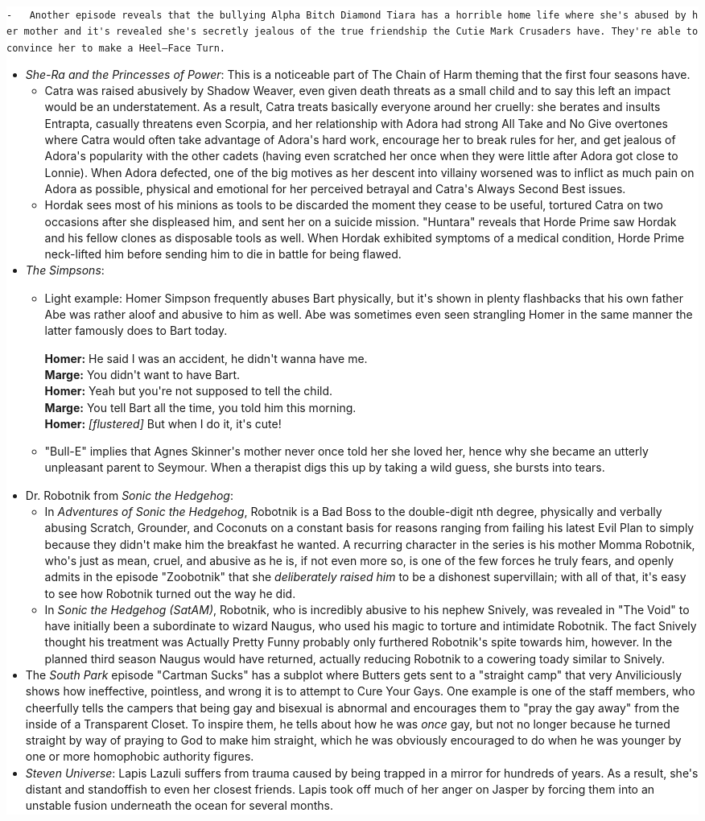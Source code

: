     -   Another episode reveals that the bullying Alpha Bitch Diamond Tiara has a horrible home life where she's abused by her mother and it's revealed she's secretly jealous of the true friendship the Cutie Mark Crusaders have. They're able to convince her to make a Heel–Face Turn.
-   _She-Ra and the Princesses of Power_: This is a noticeable part of The Chain of Harm theming that the first four seasons have.
    -   Catra was raised abusively by Shadow Weaver, even given death threats as a small child and to say this left an impact would be an understatement. As a result, Catra treats basically everyone around her cruelly: she berates and insults Entrapta, casually threatens even Scorpia, and her relationship with Adora had strong All Take and No Give overtones where Catra would often take advantage of Adora's hard work, encourage her to break rules for her, and get jealous of Adora's popularity with the other cadets (having even scratched her once when they were little after Adora got close to Lonnie). When Adora defected, one of the big motives as her descent into villainy worsened was to inflict as much pain on Adora as possible, physical and emotional for her perceived betrayal and Catra's Always Second Best issues.
    -   Hordak sees most of his minions as tools to be discarded the moment they cease to be useful, tortured Catra on two occasions after she displeased him, and sent her on a suicide mission. "Huntara" reveals that Horde Prime saw Hordak and his fellow clones as disposable tools as well. When Hordak exhibited symptoms of a medical condition, Horde Prime neck-lifted him before sending him to die in battle for being flawed.
-   _The Simpsons_:
    -   Light example: Homer Simpson frequently abuses Bart physically, but it's shown in plenty flashbacks that his own father Abe was rather aloof and abusive to him as well. Abe was sometimes even seen strangling Homer in the same manner the latter famously does to Bart today.
        
        **Homer:** He said I was an accident, he didn't wanna have me.  
        **Marge:** You didn't want to have Bart.  
        **Homer:** Yeah but you're not supposed to tell the child.  
        **Marge:** You tell Bart all the time, you told him this morning.  
        **Homer:** _\[flustered\]_ But when I do it, it's cute!
        
    -   "Bull-E" implies that Agnes Skinner's mother never once told her she loved her, hence why she became an utterly unpleasant parent to Seymour. When a therapist digs this up by taking a wild guess, she bursts into tears.
-   Dr. Robotnik from _Sonic the Hedgehog_:
    -   In _Adventures of Sonic the Hedgehog_, Robotnik is a Bad Boss to the double-digit nth degree, physically and verbally abusing Scratch, Grounder, and Coconuts on a constant basis for reasons ranging from failing his latest Evil Plan to simply because they didn't make him the breakfast he wanted. A recurring character in the series is his mother Momma Robotnik, who's just as mean, cruel, and abusive as he is, if not even more so, is one of the few forces he truly fears, and openly admits in the episode "Zoobotnik" that she _deliberately raised him_ to be a dishonest supervillain; with all of that, it's easy to see how Robotnik turned out the way he did.
    -   In _Sonic the Hedgehog (SatAM)_, Robotnik, who is incredibly abusive to his nephew Snively, was revealed in "The Void" to have initially been a subordinate to wizard Naugus, who used his magic to torture and intimidate Robotnik. The fact Snively thought his treatment was Actually Pretty Funny probably only furthered Robotnik's spite towards him, however. In the planned third season Naugus would have returned, actually reducing Robotnik to a cowering toady similar to Snively.
-   The _South Park_ episode "Cartman Sucks" has a subplot where Butters gets sent to a "straight camp" that very Anviliciously shows how ineffective, pointless, and wrong it is to attempt to Cure Your Gays. One example is one of the staff members, who cheerfully tells the campers that being gay and bisexual is abnormal and encourages them to "pray the gay away" from the inside of a Transparent Closet. To inspire them, he tells about how he was _once_ gay, but not no longer because he turned straight by way of praying to God to make him straight, which he was obviously encouraged to do when he was younger by one or more homophobic authority figures.
-   _Steven Universe_: Lapis Lazuli suffers from trauma caused by being trapped in a mirror for hundreds of years. As a result, she's distant and standoffish to even her closest friends. Lapis took off much of her anger on Jasper by forcing them into an unstable fusion underneath the ocean for several months.
